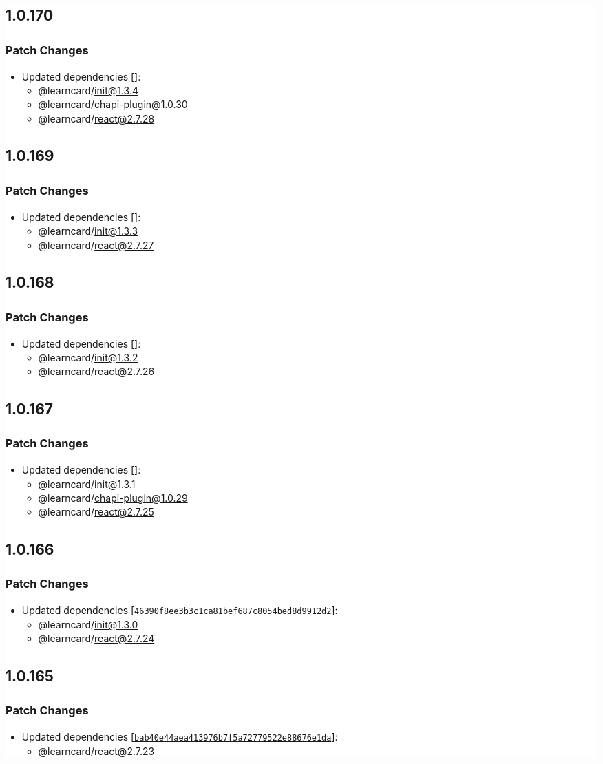 ## 1.0.170

### Patch Changes

-   Updated dependencies []:
    -   @learncard/init@1.3.4
    -   @learncard/chapi-plugin@1.0.30
    -   @learncard/react@2.7.28

## 1.0.169

### Patch Changes

-   Updated dependencies []:
    -   @learncard/init@1.3.3
    -   @learncard/react@2.7.27

## 1.0.168

### Patch Changes

-   Updated dependencies []:
    -   @learncard/init@1.3.2
    -   @learncard/react@2.7.26

## 1.0.167

### Patch Changes

-   Updated dependencies []:
    -   @learncard/init@1.3.1
    -   @learncard/chapi-plugin@1.0.29
    -   @learncard/react@2.7.25

## 1.0.166

### Patch Changes

-   Updated dependencies [[`46390f8ee3b3c1ca81bef687c8054bed8d9912d2`](https://github.com/learningeconomy/LearnCard/commit/46390f8ee3b3c1ca81bef687c8054bed8d9912d2)]:
    -   @learncard/init@1.3.0
    -   @learncard/react@2.7.24

## 1.0.165

### Patch Changes

-   Updated dependencies [[`bab40e44aea413976b7f5a72779522e88676e1da`](https://github.com/learningeconomy/LearnCard/commit/bab40e44aea413976b7f5a72779522e88676e1da)]:
    -   @learncard/react@2.7.23
